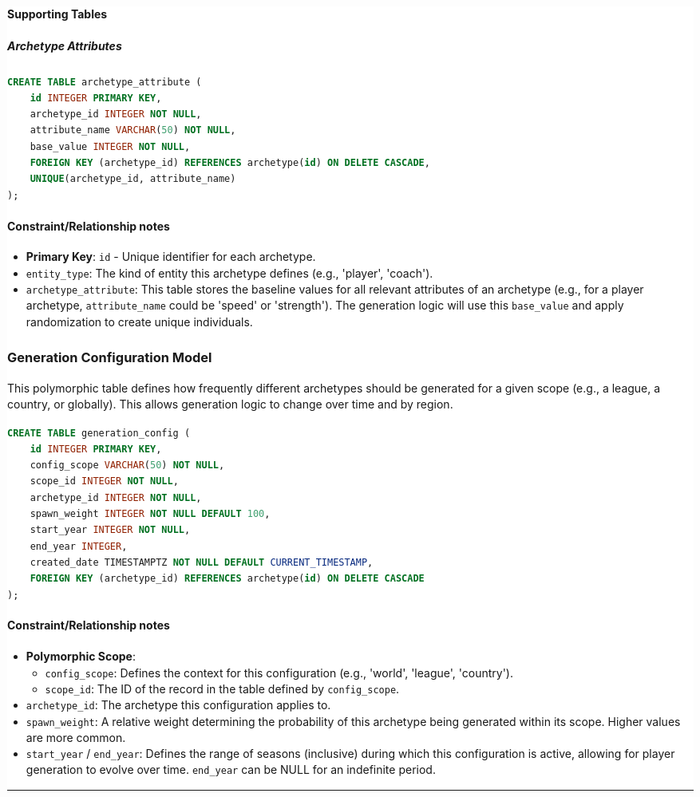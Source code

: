 #### Supporting Tables

##### Archetype Attributes

```sql
CREATE TABLE archetype_attribute (
    id INTEGER PRIMARY KEY,
    archetype_id INTEGER NOT NULL,
    attribute_name VARCHAR(50) NOT NULL,
    base_value INTEGER NOT NULL,
    FOREIGN KEY (archetype_id) REFERENCES archetype(id) ON DELETE CASCADE,
    UNIQUE(archetype_id, attribute_name)
);
```

#### Constraint/Relationship notes

- **Primary Key**: `id` - Unique identifier for each archetype.
- `entity_type`: The kind of entity this archetype defines (e.g., 'player', 'coach').
- `archetype_attribute`: This table stores the baseline values for all relevant attributes of an archetype (e.g., for a player archetype, `attribute_name` could be 'speed' or 'strength'). The generation logic will use this `base_value` and apply randomization to create unique individuals.

### Generation Configuration Model

This polymorphic table defines how frequently different archetypes should be generated for a given scope (e.g., a league, a country, or globally). This allows generation logic to change over time and by region.

```sql
CREATE TABLE generation_config (
    id INTEGER PRIMARY KEY,
    config_scope VARCHAR(50) NOT NULL,
    scope_id INTEGER NOT NULL,
    archetype_id INTEGER NOT NULL,
    spawn_weight INTEGER NOT NULL DEFAULT 100,
    start_year INTEGER NOT NULL,
    end_year INTEGER,
    created_date TIMESTAMPTZ NOT NULL DEFAULT CURRENT_TIMESTAMP,
    FOREIGN KEY (archetype_id) REFERENCES archetype(id) ON DELETE CASCADE
);
```

#### Constraint/Relationship notes

- **Polymorphic Scope**:
  - `config_scope`: Defines the context for this configuration (e.g., 'world', 'league', 'country').
  - `scope_id`: The ID of the record in the table defined by `config_scope`.
- `archetype_id`: The archetype this configuration applies to.
- `spawn_weight`: A relative weight determining the probability of this archetype being generated within its scope. Higher values are more common.
- `start_year` / `end_year`: Defines the range of seasons (inclusive) during which this configuration is active, allowing for player generation to evolve over time. `end_year` can be NULL for an indefinite period.

---